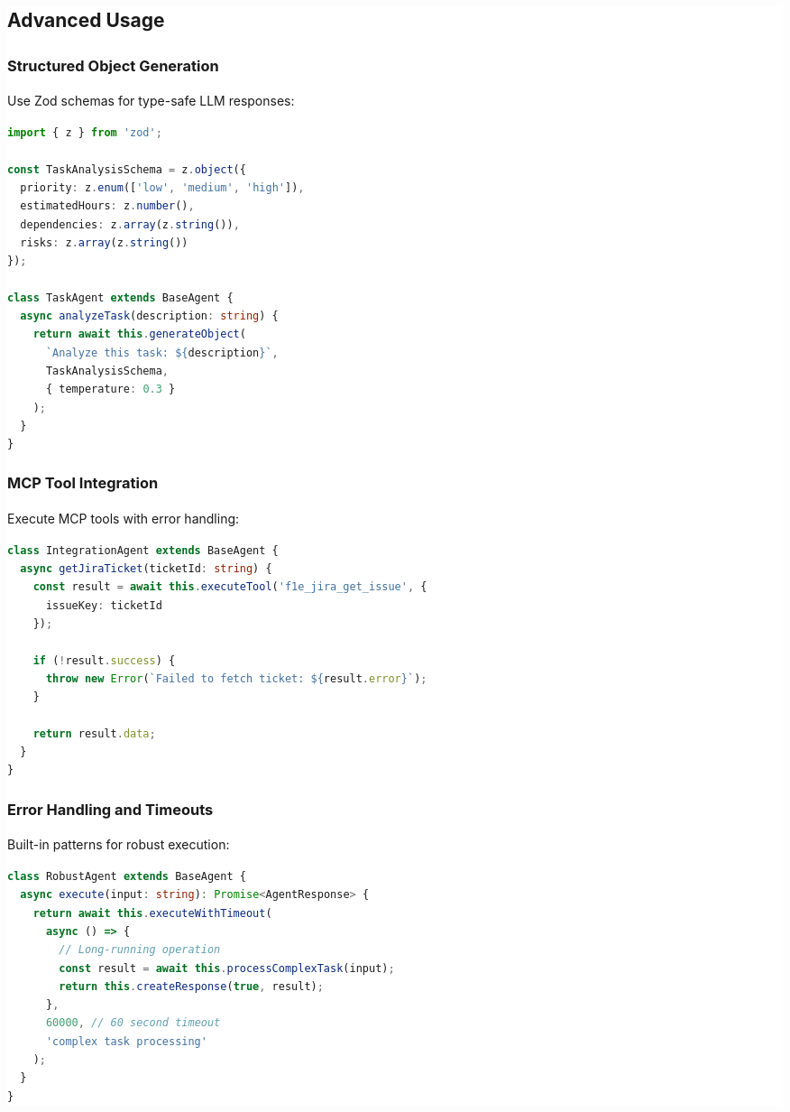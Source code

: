 ## Advanced Usage

### Structured Object Generation

Use Zod schemas for type-safe LLM responses:

```typescript
import { z } from 'zod';

const TaskAnalysisSchema = z.object({
  priority: z.enum(['low', 'medium', 'high']),
  estimatedHours: z.number(),
  dependencies: z.array(z.string()),
  risks: z.array(z.string())
});

class TaskAgent extends BaseAgent {
  async analyzeTask(description: string) {
    return await this.generateObject(
      `Analyze this task: ${description}`,
      TaskAnalysisSchema,
      { temperature: 0.3 }
    );
  }
}
```

### MCP Tool Integration

Execute MCP tools with error handling:

```typescript
class IntegrationAgent extends BaseAgent {
  async getJiraTicket(ticketId: string) {
    const result = await this.executeTool('f1e_jira_get_issue', {
      issueKey: ticketId
    });
    
    if (!result.success) {
      throw new Error(`Failed to fetch ticket: ${result.error}`);
    }
    
    return result.data;
  }
}
```

### Error Handling and Timeouts

Built-in patterns for robust execution:

```typescript
class RobustAgent extends BaseAgent {
  async execute(input: string): Promise<AgentResponse> {
    return await this.executeWithTimeout(
      async () => {
        // Long-running operation
        const result = await this.processComplexTask(input);
        return this.createResponse(true, result);
      },
      60000, // 60 second timeout
      'complex task processing'
    );
  }
}
```